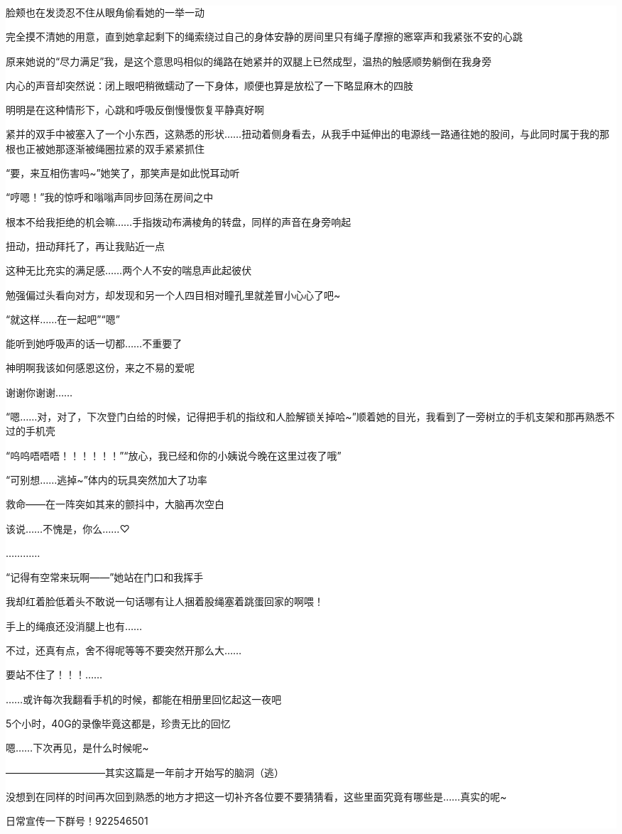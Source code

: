 脸颊也在发烫忍不住从眼角偷看她的一举一动

完全摸不清她的用意，直到她拿起剩下的绳索绕过自己的身体安静的房间里只有绳子摩擦的窸窣声和我紧张不安的心跳

原来她说的“尽力满足”我，是这个意思吗相似的绳路在她紧并的双腿上已然成型，温热的触感顺势躺倒在我身旁

内心的声音却突然说：闭上眼吧稍微蠕动了一下身体，顺便也算是放松了一下略显麻木的四肢

明明是在这种情形下，心跳和呼吸反倒慢慢恢复平静真好啊

紧并的双手中被塞入了一个小东西，这熟悉的形状……扭动着侧身看去，从我手中延伸出的电源线一路通往她的股间，与此同时属于我的那根也正被她那逐渐被绳圈拉紧的双手紧紧抓住

“要，来互相伤害吗~”她笑了，那笑声是如此悦耳动听

“哼嗯！”我的惊呼和嗡嗡声同步回荡在房间之中

根本不给我拒绝的机会嘛……手指拨动布满棱角的转盘，同样的声音在身旁响起

扭动，扭动拜托了，再让我贴近一点

这种无比充实的满足感……两个人不安的喘息声此起彼伏

勉强偏过头看向对方，却发现和另一个人四目相对瞳孔里就差冒小心心了吧~

“就这样……在一起吧”“嗯”

能听到她呼吸声的话一切都……不重要了

神明啊我该如何感恩这份，来之不易的爱呢

谢谢你谢谢……

“嗯……对，对了，下次登门白给的时候，记得把手机的指纹和人脸解锁关掉哈~”顺着她的目光，我看到了一旁树立的手机支架和那再熟悉不过的手机壳

“呜呜唔唔唔！！！！！！”“放心，我已经和你的小姨说今晚在这里过夜了哦”

“可别想……逃掉~”体内的玩具突然加大了功率

救命——在一阵突如其来的颤抖中，大脑再次空白

该说……不愧是，你么……♡

…………

“记得有空常来玩啊——”她站在门口和我挥手

我却红着脸低着头不敢说一句话哪有让人捆着股绳塞着跳蛋回家的啊喂！

手上的绳痕还没消腿上也有……

不过，还真有点，舍不得呢等等不要突然开那么大……

要站不住了！！！……

……或许每次我翻看手机的时候，都能在相册里回忆起这一夜吧

5个小时，40G的录像毕竟这都是，珍贵无比的回忆

嗯……下次再见，是什么时候呢~

——————————其实这篇是一年前才开始写的脑洞（逃）

没想到在同样的时间再次回到熟悉的地方才把这一切补齐各位要不要猜猜看，这些里面究竟有哪些是……真实的呢~

日常宣传一下群号！922546501